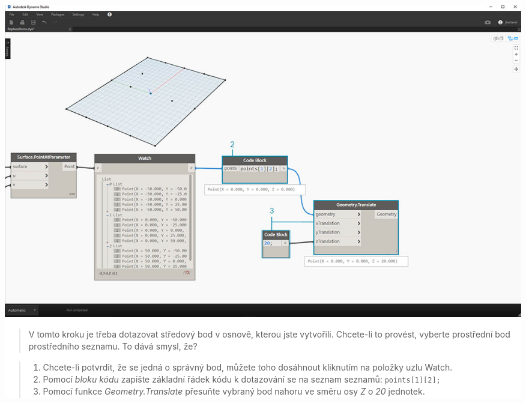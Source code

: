 ![Cvičení](images/6-3/Exercise/B/05.jpg)

> V tomto kroku je třeba dotazovat středový bod v osnově, kterou jste vytvořili. Chcete-li to provést, vyberte prostřední bod prostředního seznamu. To dává smysl, že?

> 1. Chcete-li potvrdit, že se jedná o správný bod, můžete toho dosáhnout kliknutím na položky uzlu Watch.
> 2. Pomocí *bloku kódu* zapište základní řádek kódu k dotazování se na seznam seznamů:
> `points[1][2];`
> 3. Pomocí funkce *Geometry.Translate* přesuňte vybraný bod nahoru ve směru osy *Z* o *20* jednotek.
